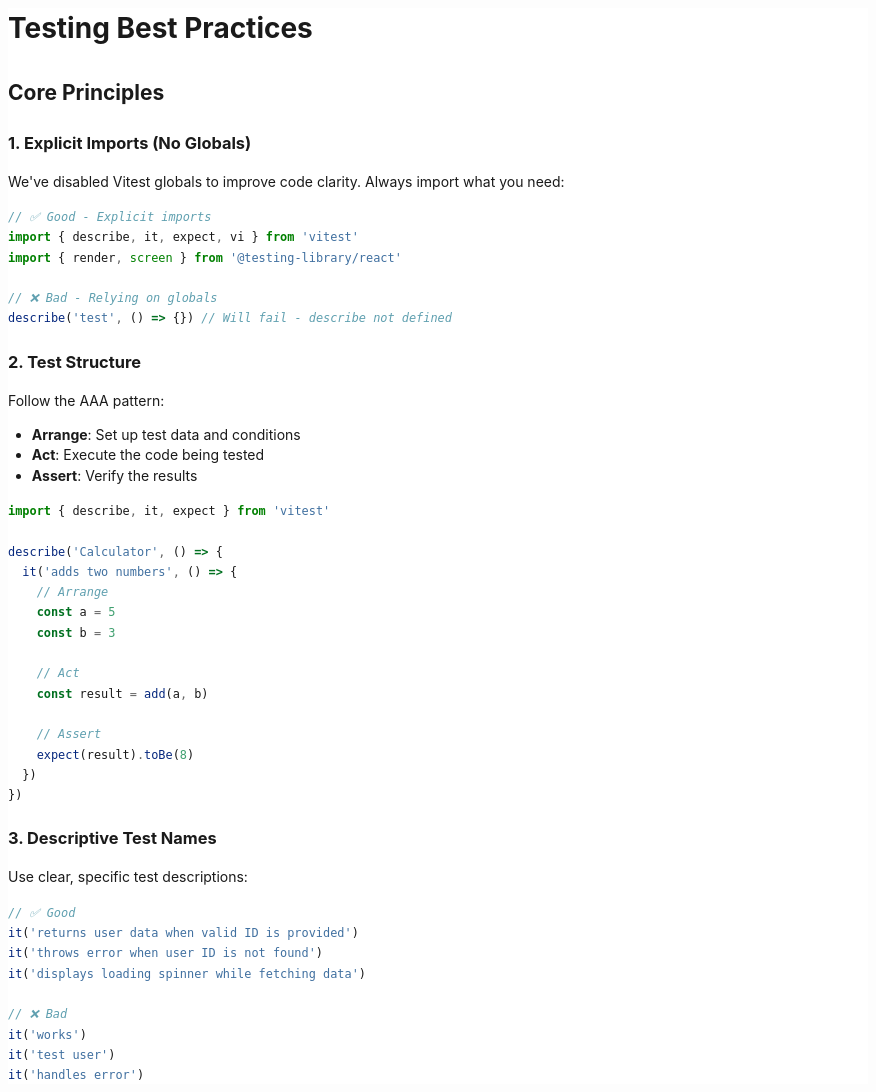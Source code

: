 # Testing Best Practices

## Core Principles

### 1. Explicit Imports (No Globals)

We've disabled Vitest globals to improve code clarity. Always import what you need:

```typescript
// ✅ Good - Explicit imports
import { describe, it, expect, vi } from 'vitest'
import { render, screen } from '@testing-library/react'

// ❌ Bad - Relying on globals
describe('test', () => {}) // Will fail - describe not defined
```

### 2. Test Structure

Follow the AAA pattern:
- **Arrange**: Set up test data and conditions
- **Act**: Execute the code being tested
- **Assert**: Verify the results

```typescript
import { describe, it, expect } from 'vitest'

describe('Calculator', () => {
  it('adds two numbers', () => {
    // Arrange
    const a = 5
    const b = 3
    
    // Act
    const result = add(a, b)
    
    // Assert
    expect(result).toBe(8)
  })
})
```

### 3. Descriptive Test Names

Use clear, specific test descriptions:

```typescript
// ✅ Good
it('returns user data when valid ID is provided')
it('throws error when user ID is not found')
it('displays loading spinner while fetching data')

// ❌ Bad
it('works')
it('test user')
it('handles error')
```
